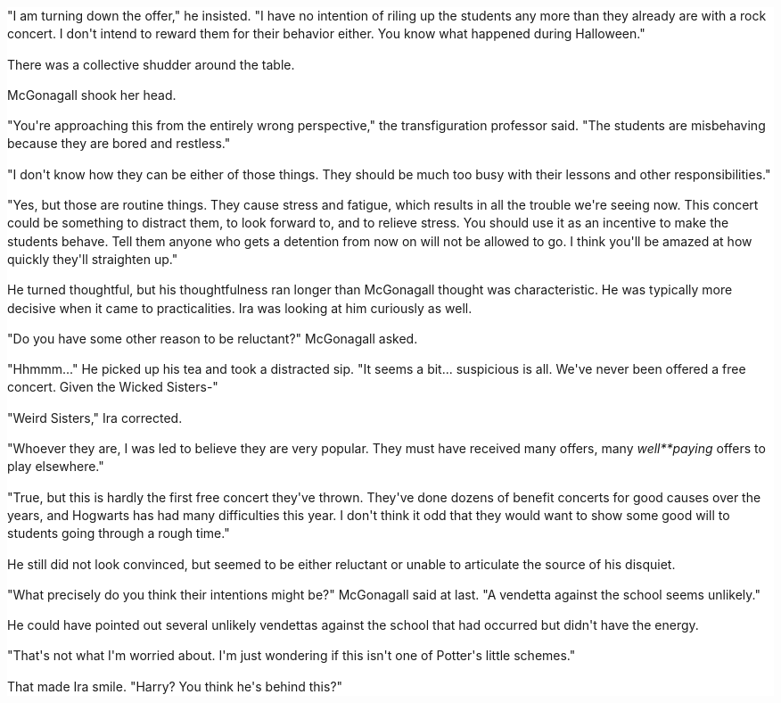 "I am turning down the offer," he insisted. "I have no intention of
riling up the students any more than they already are with a rock
concert. I don't intend to reward them for their behavior either. You
know what happened during Halloween."

There was a collective shudder around the table.

McGonagall shook her head.

"You're approaching this from the entirely wrong perspective," the
transfiguration professor said. "The students are misbehaving because
they are bored and restless."

"I don't know how they can be either of those things. They should be
much too busy with their lessons and other responsibilities."

"Yes, but those are routine things. They cause stress and fatigue, which
results in all the trouble we're seeing now. This concert could be
something to distract them, to look forward to, and to relieve stress.
You should use it as an incentive to make the students behave. Tell them
anyone who gets a detention from now on will not be allowed to go. I
think you'll be amazed at how quickly they'll straighten up."

He turned thoughtful, but his thoughtfulness ran longer than McGonagall
thought was characteristic. He was typically more decisive when it came
to practicalities. Ira was looking at him curiously as well.

"Do you have some other reason to be reluctant?" McGonagall asked.

"Hhmmm..." He picked up his tea and took a distracted sip. "It seems a
bit... suspicious is all. We've never been offered a free concert. Given
the Wicked Sisters-"

"Weird Sisters," Ira corrected.

"Whoever they are, I was led to believe they are very popular. They must
have received many offers, many *well**paying* offers to play
elsewhere."

"True, but this is hardly the first free concert they've thrown. They've
done dozens of benefit concerts for good causes over the years, and
Hogwarts has had many difficulties this year. I don't think it odd that
they would want to show some good will to students going through a rough
time."

He still did not look convinced, but seemed to be either reluctant or
unable to articulate the source of his disquiet.

"What precisely do you think their intentions might be?" McGonagall said
at last. "A vendetta against the school seems unlikely."

He could have pointed out several unlikely vendettas against the school
that had occurred but didn't have the energy.

"That's not what I'm worried about. I'm just wondering if this isn't one
of Potter's little schemes."

That made Ira smile. "Harry? You think he's behind this?"
